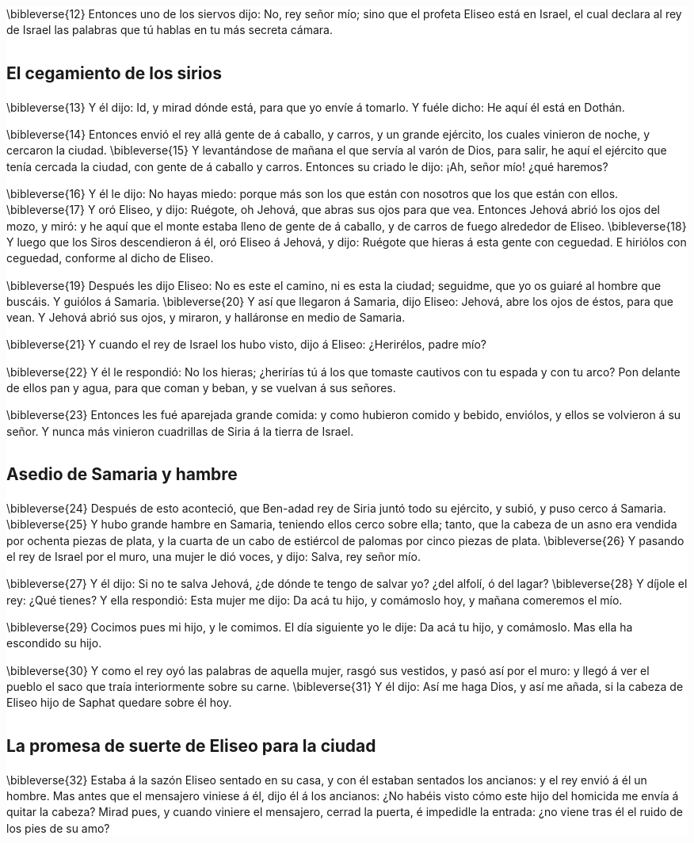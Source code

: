 \bibleverse{12} Entonces uno de los siervos dijo: No, rey señor mío; sino que el profeta Eliseo está en Israel, el cual declara al rey de Israel las palabras que tú hablas en tu más secreta cámara.

## El cegamiento de los sirios
\bibleverse{13} Y él dijo: Id, y mirad dónde está, para que yo envíe á tomarlo. Y fuéle dicho: He aquí él está en Dothán.

\bibleverse{14} Entonces envió el rey allá gente de á caballo, y carros, y un grande ejército, los cuales vinieron de noche, y cercaron la ciudad. \bibleverse{15} Y levantándose de mañana el que servía al varón de Dios, para salir, he aquí el ejército que tenía cercada la ciudad, con gente de á caballo y carros. Entonces su criado le dijo: ¡Ah, señor mío! ¿qué haremos?

\bibleverse{16} Y él le dijo: No hayas miedo: porque más son los que están con nosotros que los que están con ellos. \bibleverse{17} Y oró Eliseo, y dijo: Ruégote, oh Jehová, que abras sus ojos para que vea. Entonces Jehová abrió los ojos del mozo, y miró: y he aquí que el monte estaba lleno de gente de á caballo, y de carros de fuego alrededor de Eliseo. \bibleverse{18} Y luego que los Siros descendieron á él, oró Eliseo á Jehová, y dijo: Ruégote que hieras á esta gente con ceguedad. E hiriólos con ceguedad, conforme al dicho de Eliseo.

\bibleverse{19} Después les dijo Eliseo: No es este el camino, ni es esta la ciudad; seguidme, que yo os guiaré al hombre que buscáis. Y guiólos á Samaria. \bibleverse{20} Y así que llegaron á Samaria, dijo Eliseo: Jehová, abre los ojos de éstos, para que vean. Y Jehová abrió sus ojos, y miraron, y halláronse en medio de Samaria.

\bibleverse{21} Y cuando el rey de Israel los hubo visto, dijo á Eliseo: ¿Herirélos, padre mío?

\bibleverse{22} Y él le respondió: No los hieras; ¿herirías tú á los que tomaste cautivos con tu espada y con tu arco? Pon delante de ellos pan y agua, para que coman y beban, y se vuelvan á sus señores.

\bibleverse{23} Entonces les fué aparejada grande comida: y como hubieron comido y bebido, enviólos, y ellos se volvieron á su señor. Y nunca más vinieron cuadrillas de Siria á la tierra de Israel.

## Asedio de Samaria y hambre
\bibleverse{24} Después de esto aconteció, que Ben-adad rey de Siria juntó todo su ejército, y subió, y puso cerco á Samaria. \bibleverse{25} Y hubo grande hambre en Samaria, teniendo ellos cerco sobre ella; tanto, que la cabeza de un asno era vendida por ochenta piezas de plata, y la cuarta de un cabo de estiércol de palomas por cinco piezas de plata. \bibleverse{26} Y pasando el rey de Israel por el muro, una mujer le dió voces, y dijo: Salva, rey señor mío.

\bibleverse{27} Y él dijo: Si no te salva Jehová, ¿de dónde te tengo de salvar yo? ¿del alfolí, ó del lagar? \bibleverse{28} Y díjole el rey: ¿Qué tienes? Y ella respondió: Esta mujer me dijo: Da acá tu hijo, y comámoslo hoy, y mañana comeremos el mío.

\bibleverse{29} Cocimos pues mi hijo, y le comimos. El día siguiente yo le dije: Da acá tu hijo, y comámoslo. Mas ella ha escondido su hijo.

\bibleverse{30} Y como el rey oyó las palabras de aquella mujer, rasgó sus vestidos, y pasó así por el muro: y llegó á ver el pueblo el saco que traía interiormente sobre su carne. \bibleverse{31} Y él dijo: Así me haga Dios, y así me añada, si la cabeza de Eliseo hijo de Saphat quedare sobre él hoy.

## La promesa de suerte de Eliseo para la ciudad
\bibleverse{32} Estaba á la sazón Eliseo sentado en su casa, y con él estaban sentados los ancianos: y el rey envió á él un hombre. Mas antes que el mensajero viniese á él, dijo él á los ancianos: ¿No habéis visto cómo este hijo del homicida me envía á quitar la cabeza? Mirad pues, y cuando viniere el mensajero, cerrad la puerta, é impedidle la entrada: ¿no viene tras él el ruido de los pies de su amo?
